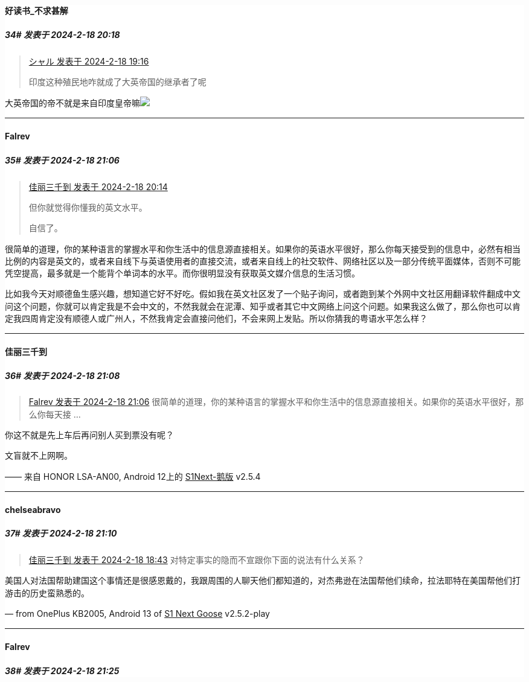 ####  好读书_不求甚解  
##### 34#       发表于 2024-2-18 20:18

<blockquote><a href="httphttps://bbs.saraba1st.com/2b/forum.php?mod=redirect&amp;goto=findpost&amp;pid=63991556&amp;ptid=2172089" target="_blank">シャル 发表于 2024-2-18 19:16</a>

印度这种殖民地咋就成了大英帝国的继承者了呢</blockquote>
大英帝国的帝不就是来自印度皇帝嘛<img src="https://static.saraba1st.com/image/smiley/face2017/009.gif" referrerpolicy="no-referrer">

*****

####  Falrev  
##### 35#       发表于 2024-2-18 21:06

<blockquote><a href="httphttps://bbs.saraba1st.com/2b/forum.php?mod=redirect&amp;goto=findpost&amp;pid=63992008&amp;ptid=2172089" target="_blank">佳丽三千到 发表于 2024-2-18 20:14</a>

但你就觉得你懂我的英文水平。

自信了。</blockquote>
很简单的道理，你的某种语言的掌握水平和你生活中的信息源直接相关。如果你的英语水平很好，那么你每天接受到的信息中，必然有相当比例的内容是英文的，或者来自线下与英语使用者的直接交流，或者来自线上的社交软件、网络社区以及一部分传统平面媒体，否则不可能凭空提高，最多就是一个能背个单词本的水平。而你很明显没有获取英文媒介信息的生活习惯。

比如我今天对顺德鱼生感兴趣，想知道它好不好吃。假如我在英文社区发了一个贴子询问，或者跑到某个外网中文社区用翻译软件翻成中文问这个问题，你就可以肯定我是不会中文的，不然我就会在泥潭、知乎或者其它中文网络上问这个问题。如果我这么做了，那么你也可以肯定我四周肯定没有顺德人或广州人，不然我肯定会直接问他们，不会来网上发贴。所以你猜我的粤语水平怎么样？

*****

####  佳丽三千到  
##### 36#       发表于 2024-2-18 21:08

<blockquote><a href="httphttps://bbs.saraba1st.com/2b/forum.php?mod=redirect&amp;goto=findpost&amp;pid=63992400&amp;ptid=2172089" target="_blank">Falrev 发表于 2024-2-18 21:06</a>
很简单的道理，你的某种语言的掌握水平和你生活中的信息源直接相关。如果你的英语水平很好，那么你每天接 ...</blockquote>
你这不就是先上车后再问别人买到票没有呢？

文盲就不上网啊。

—— 来自 HONOR LSA-AN00, Android 12上的 [S1Next-鹅版](https://github.com/ykrank/S1-Next/releases) v2.5.4

*****

####  chelseabravo  
##### 37#       发表于 2024-2-18 21:10

<blockquote><a href="httphttps://bbs.saraba1st.com/2b/forum.php?mod=redirect&amp;goto=findpost&amp;pid=63991263&amp;ptid=2172089" target="_blank">佳丽三千到 发表于 2024-2-18 18:43</a>
对特定事实的隐而不宣跟你下面的说法有什么关系？</blockquote>
美国人对法国帮助建国这个事情还是很感恩戴的，我跟周围的人聊天他们都知道的，对杰弗逊在法国帮他们续命，拉法耶特在美国帮他们打游击的历史蛮熟悉的。

— from OnePlus KB2005, Android 13 of [S1 Next Goose](https://pan.baidu.com/s/1mi43uRm) v2.5.2-play

*****

####  Falrev  
##### 38#       发表于 2024-2-18 21:25

